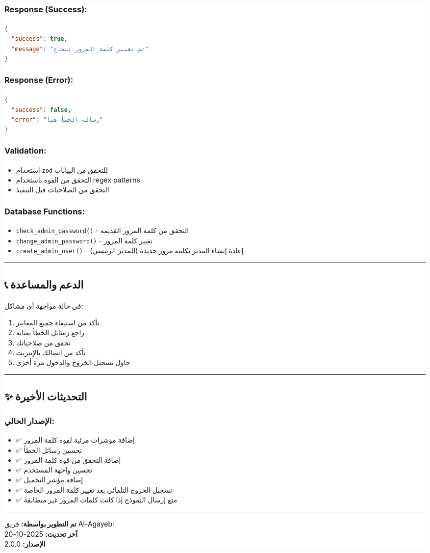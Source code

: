 ### Response (Success):
```json
{
  "success": true,
  "message": "تم تغيير كلمة المرور بنجاح"
}
```

### Response (Error):
```json
{
  "success": false,
  "error": "رسالة الخطأ هنا"
}
```

### Validation:
- استخدام `zod` للتحقق من البيانات
- التحقق من القوة باستخدام regex patterns
- التحقق من الصلاحيات قبل التنفيذ

### Database Functions:
- `check_admin_password()` - التحقق من كلمة المرور القديمة
- `change_admin_password()` - تغيير كلمة المرور
- `create_admin_user()` - إعادة إنشاء المدير بكلمة مرور جديدة (للمدير الرئيسي)

---

## 📞 الدعم والمساعدة

في حالة مواجهة أي مشاكل:
1. تأكد من استيفاء جميع المعايير
2. راجع رسائل الخطأ بعناية
3. تحقق من صلاحياتك
4. تأكد من اتصالك بالإنترنت
5. حاول تسجيل الخروج والدخول مرة أخرى

---

## ✨ التحديثات الأخيرة

### الإصدار الحالي:
- ✅ إضافة مؤشرات مرئية لقوة كلمة المرور
- ✅ تحسين رسائل الخطأ
- ✅ إضافة التحقق من قوة كلمة المرور
- ✅ تحسين واجهة المستخدم
- ✅ إضافة مؤشر التحميل
- ✅ تسجيل الخروج التلقائي بعد تغيير كلمة المرور الخاصة
- ✅ منع إرسال النموذج إذا كانت كلمات المرور غير متطابقة

---

**تم التطوير بواسطة:** فريق Al-Agayebi  
**آخر تحديث:** 2025-10-20  
**الإصدار:** 2.0.0
